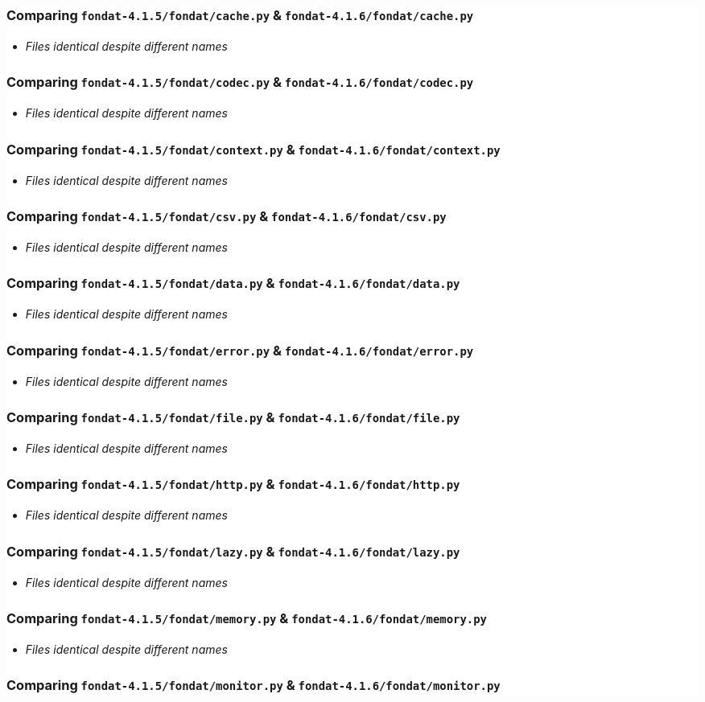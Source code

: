 ### Comparing `fondat-4.1.5/fondat/cache.py` & `fondat-4.1.6/fondat/cache.py`

 * *Files identical despite different names*

### Comparing `fondat-4.1.5/fondat/codec.py` & `fondat-4.1.6/fondat/codec.py`

 * *Files identical despite different names*

### Comparing `fondat-4.1.5/fondat/context.py` & `fondat-4.1.6/fondat/context.py`

 * *Files identical despite different names*

### Comparing `fondat-4.1.5/fondat/csv.py` & `fondat-4.1.6/fondat/csv.py`

 * *Files identical despite different names*

### Comparing `fondat-4.1.5/fondat/data.py` & `fondat-4.1.6/fondat/data.py`

 * *Files identical despite different names*

### Comparing `fondat-4.1.5/fondat/error.py` & `fondat-4.1.6/fondat/error.py`

 * *Files identical despite different names*

### Comparing `fondat-4.1.5/fondat/file.py` & `fondat-4.1.6/fondat/file.py`

 * *Files identical despite different names*

### Comparing `fondat-4.1.5/fondat/http.py` & `fondat-4.1.6/fondat/http.py`

 * *Files identical despite different names*

### Comparing `fondat-4.1.5/fondat/lazy.py` & `fondat-4.1.6/fondat/lazy.py`

 * *Files identical despite different names*

### Comparing `fondat-4.1.5/fondat/memory.py` & `fondat-4.1.6/fondat/memory.py`

 * *Files identical despite different names*

### Comparing `fondat-4.1.5/fondat/monitor.py` & `fondat-4.1.6/fondat/monitor.py`
